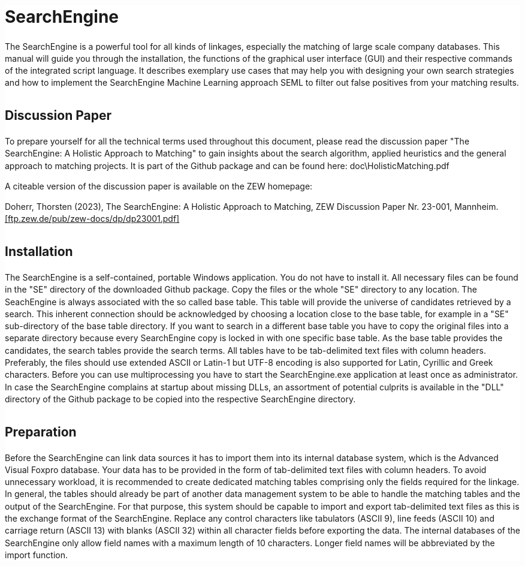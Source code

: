 # SearchEngine
The SearchEngine is a powerful tool for all kinds of linkages, especially the matching of large scale company databases. This manual will guide you through the installation, the functions of the graphical user interface (GUI) and their respective commands of the integrated script language. It describes exemplary use cases that may help you with designing your own search strategies and how to implement the SearchEngine Machine Learning approach SEML to filter out false positives from your matching results.  

## Discussion Paper
To prepare yourself for all the technical terms used throughout this document, please read the discussion paper "The SearchEngine: A Holistic Approach to Matching" to gain insights about the search algorithm, applied heuristics and the general approach to matching projects. It is part of the Github package and can be found here: doc\HolisticMatching.pdf

A citeable version of the discussion paper is available on the ZEW homepage:

Doherr, Thorsten (2023), The SearchEngine: A Holistic Approach to Matching, ZEW Discussion Paper Nr. 23-001, Mannheim. [[ftp.zew.de/pub/zew-docs/dp/dp23001.pdf]](https://ftp.zew.de/pub/zew-docs/dp/dp23001.pdf)

## Installation
The SearchEngine is a self-contained, portable Windows application. You do not have to install it. All necessary files can be found in the "SE" directory of the downloaded Github package. Copy the files or the whole "SE" directory to any location. The SeachEngine is always associated with the so called base table. This table will provide the universe of candidates retrieved by a search. This inherent connection should be acknowledged by choosing a location close to the base table, for example in a "SE" sub-directory of the base table directory. If you want to search in a different base table you have to copy the original files into a separate directory because every SearchEngine copy is locked in with one specific base table. As the base table provides the candidates, the search tables provide the search terms. All tables have to be tab-delimited text files with column headers. Preferably, the files should use extended ASCII or Latin-1 but UTF-8 encoding is also supported for Latin, Cyrillic and Greek characters. Before you can use multiprocessing you have to start the SearchEngine.exe application at least once as administrator. In case the SearchEngine complains at startup about missing DLLs, an assortment of potential culprits is available in the "DLL" directory of the Github package to be copied into the respective SearchEngine directory.

## Preparation
Before the SearchEngine can link data sources it has to import them into its internal database system, which is the Advanced Visual Foxpro database. Your data has to be provided in the form of tab-delimited text files with column headers. To avoid unnecessary workload, it is recommended to create dedicated matching tables comprising only the fields required for the linkage. In general, the tables should already be part of another data management system to be able to handle the matching tables and the output of the SearchEngine. For that purpose, this system should be capable to import and export tab-delimited text files as this is the exchange format of the SearchEngine. Replace any control characters like tabulators (ASCII 9), line feeds (ASCII 10) and carriage return (ASCII 13) with blanks (ASCII 32) within all character fields before exporting the data. The internal databases of the SearchEngine only allow field names with a maximum length of 10 characters. Longer field names will be abbreviated by the import function.
